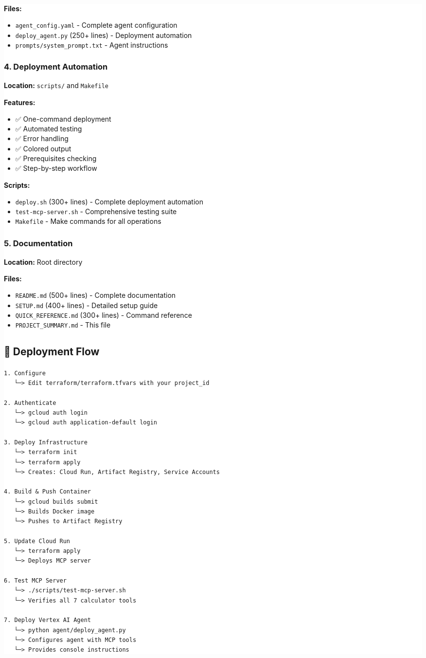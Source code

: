 **Files:**
- `agent_config.yaml` - Complete agent configuration
- `deploy_agent.py` (250+ lines) - Deployment automation
- `prompts/system_prompt.txt` - Agent instructions

### 4. Deployment Automation

**Location:** `scripts/` and `Makefile`

**Features:**
- ✅ One-command deployment
- ✅ Automated testing
- ✅ Error handling
- ✅ Colored output
- ✅ Prerequisites checking
- ✅ Step-by-step workflow

**Scripts:**
- `deploy.sh` (300+ lines) - Complete deployment automation
- `test-mcp-server.sh` - Comprehensive testing suite
- `Makefile` - Make commands for all operations

### 5. Documentation

**Location:** Root directory

**Files:**
- `README.md` (500+ lines) - Complete documentation
- `SETUP.md` (400+ lines) - Detailed setup guide
- `QUICK_REFERENCE.md` (300+ lines) - Command reference
- `PROJECT_SUMMARY.md` - This file

## 🚀 Deployment Flow

```
1. Configure
   └─> Edit terraform/terraform.tfvars with your project_id

2. Authenticate
   └─> gcloud auth login
   └─> gcloud auth application-default login

3. Deploy Infrastructure
   └─> terraform init
   └─> terraform apply
   └─> Creates: Cloud Run, Artifact Registry, Service Accounts

4. Build & Push Container
   └─> gcloud builds submit
   └─> Builds Docker image
   └─> Pushes to Artifact Registry

5. Update Cloud Run
   └─> terraform apply
   └─> Deploys MCP server

6. Test MCP Server
   └─> ./scripts/test-mcp-server.sh
   └─> Verifies all 7 calculator tools

7. Deploy Vertex AI Agent
   └─> python agent/deploy_agent.py
   └─> Configures agent with MCP tools
   └─> Provides console instructions

```
